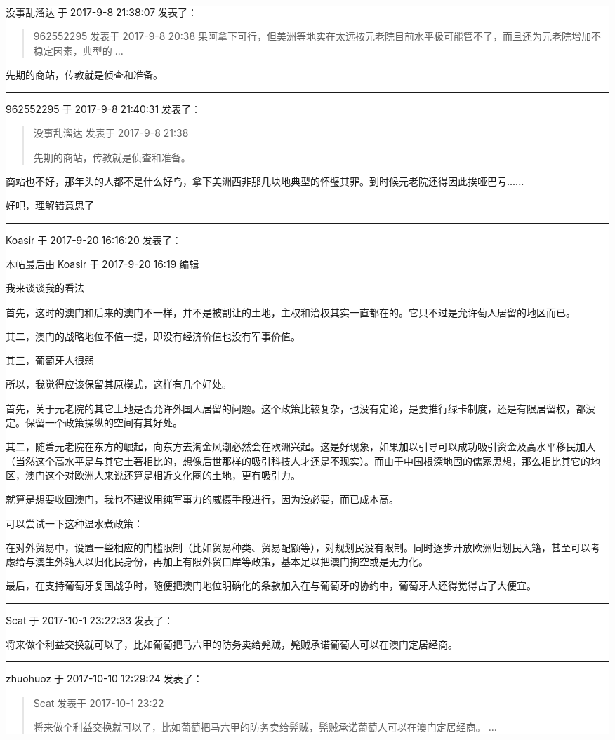 
没事乱溜达 于 2017-9-8 21:38:07 发表了：

> 962552295 发表于 2017-9-8 20:38 果阿拿下可行，但美洲等地实在太远按元老院目前水平极可能管不了，而且还为元老院增加不稳定因素，典型的 ...

先期的商站，传教就是侦查和准备。

---

962552295 于 2017-9-8 21:40:31 发表了：

> 没事乱溜达 发表于 2017-9-8 21:38
>
> 先期的商站，传教就是侦查和准备。

商站也不好，那年头的人都不是什么好鸟，拿下美洲西非那几块地典型的怀璧其罪。到时候元老院还得因此挨哑巴亏......

好吧，理解错意思了

---

Koasir 于 2017-9-20 16:16:20 发表了：

本帖最后由 Koasir 于 2017-9-20 16:19 编辑

我来谈谈我的看法

首先，这时的澳门和后来的澳门不一样，并不是被割让的土地，主权和治权其实一直都在的。它只不过是允许萄人居留的地区而已。

其二，澳门的战略地位不值一提，即没有经济价值也没有军事价值。

其三，葡萄牙人很弱

所以，我觉得应该保留其原模式，这样有几个好处。

首先，关于元老院的其它土地是否允许外国人居留的问题。这个政策比较复杂，也没有定论，是要推行绿卡制度，还是有限居留权，都没定。保留一个政策操纵的空间有其好处。

其二，随着元老院在东方的崛起，向东方去淘金风潮必然会在欧洲兴起。这是好现象，如果加以引导可以成功吸引资金及高水平移民加入（当然这个高水平是与其它土著相比的，想像后世那样的吸引科技人才还是不现实）。而由于中国根深地固的儒家思想，那么相比其它的地区，澳门这个对欧洲人来说还算是相近文化圈的土地，更有吸引力。

就算是想要收回澳门，我也不建议用纯军事力的威摄手段进行，因为没必要，而已成本高。

可以尝试一下这种温水煮政策：

在对外贸易中，设置一些相应的门槛限制（比如贸易种类、贸易配额等），对规划民没有限制。同时逐步开放欧洲归划民入籍，甚至可以考虑给与澳生外籍人以归化民身份，再加上有限外贸口岸等政策，基本足以把澳门掏空或是无力化。

最后，在支持葡萄牙复国战争时，随便把澳门地位明确化的条款加入在与葡萄牙的协约中，葡萄牙人还得觉得占了大便宜。

---

Scat 于 2017-10-1 23:22:33 发表了：

将来做个利益交换就可以了，比如葡萄把马六甲的防务卖给髡贼，髡贼承诺葡萄人可以在澳门定居经商。

---

zhuohuoz 于 2017-10-10 12:29:24 发表了：

> Scat 发表于 2017-10-1 23:22
>
> 将来做个利益交换就可以了，比如葡萄把马六甲的防务卖给髡贼，髡贼承诺葡萄人可以在澳门定居经商。 ...
